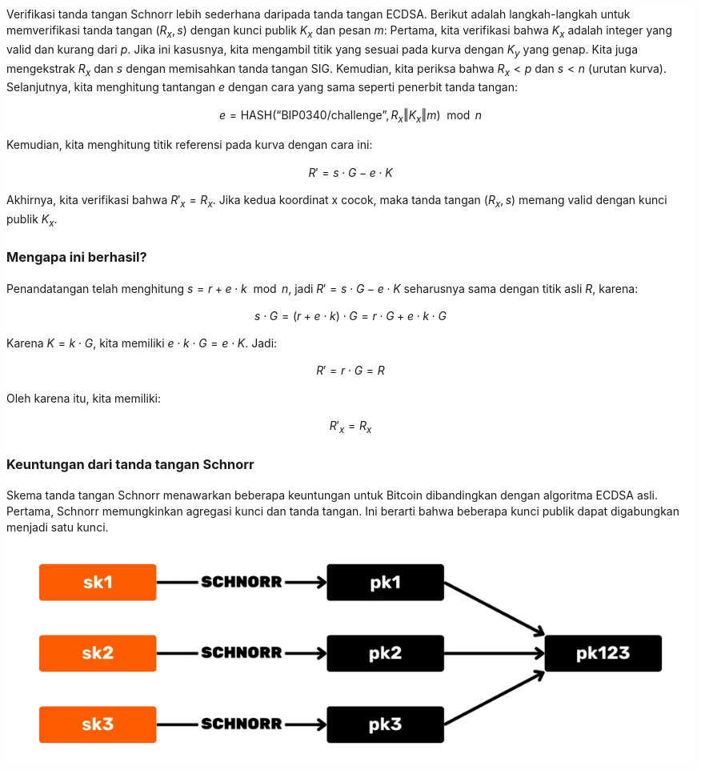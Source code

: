 Verifikasi tanda tangan Schnorr lebih sederhana daripada tanda tangan ECDSA. Berikut adalah langkah-langkah untuk memverifikasi tanda tangan $(R_x, s)$ dengan kunci publik $K_x$ dan pesan $m$:
Pertama, kita verifikasi bahwa $K_x$ adalah integer yang valid dan kurang dari $p$. Jika ini kasusnya, kita mengambil titik yang sesuai pada kurva dengan $K_y$ yang genap. Kita juga mengekstrak $R_x$ dan $s$ dengan memisahkan tanda tangan $\text{SIG}$. Kemudian, kita periksa bahwa $R_x < p$ dan $s < n$ (urutan kurva).
Selanjutnya, kita menghitung tantangan $e$ dengan cara yang sama seperti penerbit tanda tangan:

$$
e = \text{HASH}(\text{``BIP0340/challenge''}, R_x \Vert K_x \Vert m) \mod n
$$

Kemudian, kita menghitung titik referensi pada kurva dengan cara ini:

$$
R' = s \cdot G - e \cdot K
$$

Akhirnya, kita verifikasi bahwa $R'_x = R_x$. Jika kedua koordinat x cocok, maka tanda tangan $(R_x, s)$ memang valid dengan kunci publik $K_x$.

### Mengapa ini berhasil?

Penandatangan telah menghitung $s = r + e \cdot k \mod n$, jadi $R' = s \cdot G - e \cdot K$ seharusnya sama dengan titik asli $R$, karena:

$$
s \cdot G = (r + e \cdot k) \cdot G = r \cdot G + e \cdot k \cdot G
$$

Karena $K = k \cdot G$, kita memiliki $e \cdot k \cdot G = e \cdot K$. Jadi:

$$
R' = r \cdot G = R
$$

Oleh karena itu, kita memiliki:

$$
R'_x = R_x
$$

### Keuntungan dari tanda tangan Schnorr

Skema tanda tangan Schnorr menawarkan beberapa keuntungan untuk Bitcoin dibandingkan dengan algoritma ECDSA asli. Pertama, Schnorr memungkinkan agregasi kunci dan tanda tangan. Ini berarti bahwa beberapa kunci publik dapat digabungkan menjadi satu kunci.

![CYP201](assets/fr/024.webp)
